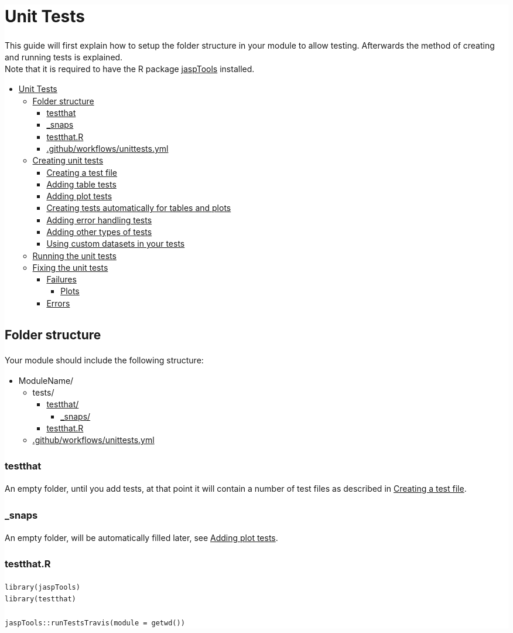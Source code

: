 Unit Tests
==========

This guide will first explain how to setup the folder structure in your module to allow testing. Afterwards the method of creating and running tests is explained.  
Note that it is required to have the R package [jaspTools](https://github.com/jasp-stats/jaspTools) installed.  

- [Unit Tests](#unit-tests)
  - [Folder structure](#folder-structure)
    - [testthat](#testthat)
    - [_snaps](#_snaps)
    - [testthat.R](#testthatr)
    - [.github/workflows/unittests.yml](#githubworkflowsunittestsyml)
  - [Creating unit tests](#creating-unit-tests)
    - [Creating a test file](#creating-a-test-file)
    - [Adding table tests](#adding-table-tests)
    - [Adding plot tests](#adding-plot-tests)
    - [Creating tests automatically for tables and plots](#creating-tests-automatically-for-tables-and-plots)
    - [Adding error handling tests](#adding-error-handling-tests)
    - [Adding other types of tests](#adding-other-types-of-tests)
    - [Using custom datasets in your tests](#using-custom-datasets-in-your-tests)
  - [Running the unit tests](#running-the-unit-tests)
  - [Fixing the unit tests](#fixing-the-unit-tests)
    - [Failures](#failures)
      - [Plots](#plots)
    - [Errors](#errors)

## Folder structure
Your module should include the following structure:
- ModuleName/
  - tests/
    - [testthat/](#testthat)
      - [_snaps/](#_snaps)
    - [testthat.R](#testthatr)
  - [.github/workflows/unittests.yml](#githubworkflowsunittestsyml)

### testthat
An empty folder, until you add tests, at that point it will contain a number of test files as described in [Creating a test file](#creating-a-test-file).

### _snaps
An empty folder, will be automatically filled later, see [Adding plot tests](#adding-plot-tests).

### testthat.R
```
library(jaspTools)
library(testthat)

jaspTools::runTestsTravis(module = getwd())
```
